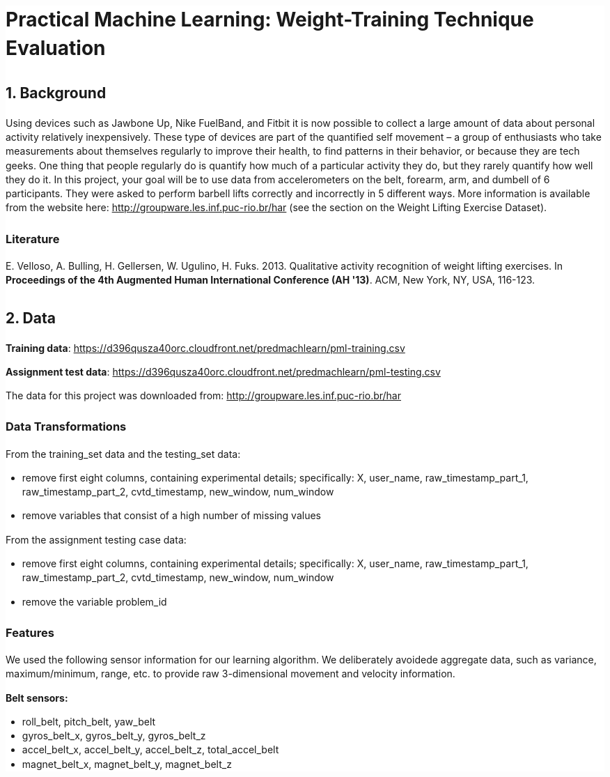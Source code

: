 # Practical Machine Learning: Weight-Training Technique Evaluation

## 1. Background

Using devices such as Jawbone Up, Nike FuelBand, and Fitbit it is now possible to collect a large amount of data about personal activity relatively inexpensively. These type of devices are part of the quantified self movement – a group of enthusiasts who take measurements about themselves regularly to improve their health, to find patterns in their behavior, or because they are tech geeks. One thing that people regularly do is quantify how much of a particular activity they do, but they rarely quantify how well they do it. In this project, your goal will be to use data from accelerometers on the belt, forearm, arm, and dumbell of 6 participants. They were asked to perform barbell lifts correctly and incorrectly in 5 different ways. More information is available from the website here: http://groupware.les.inf.puc-rio.br/har (see the section on the Weight Lifting Exercise Dataset). 

### Literature

E. Velloso, A. Bulling, H. Gellersen, W. Ugulino, H. Fuks. 2013. Qualitative activity recognition of weight lifting exercises. In __Proceedings of the 4th Augmented Human International Conference (AH '13)__. ACM, New York, NY, USA, 116-123.

## 2. Data 

**Training data**: https://d396qusza40orc.cloudfront.net/predmachlearn/pml-training.csv

**Assignment test data**: https://d396qusza40orc.cloudfront.net/predmachlearn/pml-testing.csv

The data for this project was downloaded from: http://groupware.les.inf.puc-rio.br/har

### Data Transformations

From the training_set data and the testing_set data:

* remove first eight columns, containing experimental details; specifically: X, user_name, raw_timestamp_part_1, raw_timestamp_part_2, cvtd_timestamp, new_window, num_window

* remove variables that consist of a high number of missing values

From the assignment testing case data:

* remove first eight columns, containing experimental details; specifically: X, user_name, raw_timestamp_part_1, raw_timestamp_part_2, cvtd_timestamp, new_window, num_window

* remove the variable problem_id

### Features

We used the following sensor information for our learning algorithm. We deliberately avoidede aggregate data, such as variance, maximum/minimum, range, etc. to provide raw 3-dimensional movement and velocity information.

**Belt sensors:**

* roll_belt, pitch_belt, yaw_belt
* gyros_belt_x, gyros_belt_y, gyros_belt_z
* accel_belt_x, accel_belt_y, accel_belt_z, total_accel_belt
* magnet_belt_x, magnet_belt_y, magnet_belt_z
